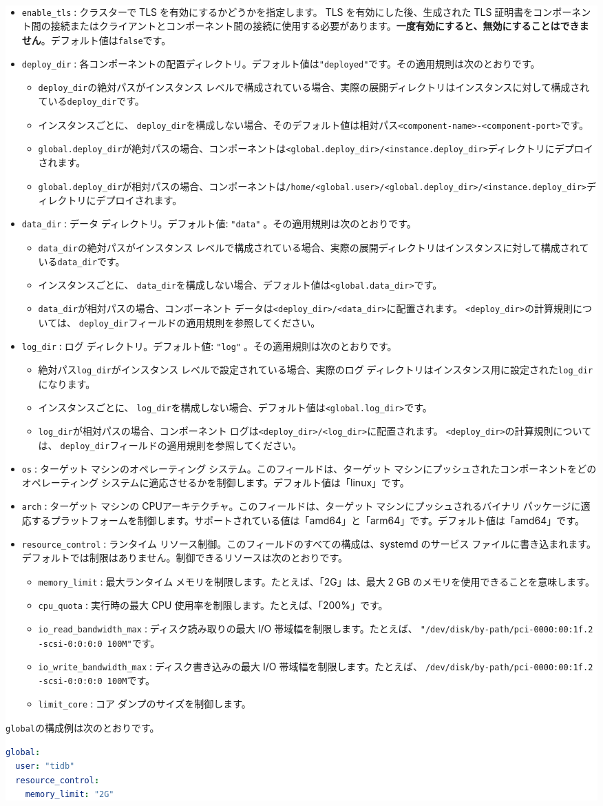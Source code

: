 -   `enable_tls` : クラスターで TLS を有効にするかどうかを指定します。 TLS を有効にした後、生成された TLS 証明書をコンポーネント間の接続またはクライアントとコンポーネント間の接続に使用する必要があります。**一度有効にすると、無効にすることはできません**。デフォルト値は`false`です。

-   `deploy_dir` : 各コンポーネントの配置ディレクトリ。デフォルト値は`"deployed"`です。その適用規則は次のとおりです。

    -   `deploy_dir`の絶対パスがインスタンス レベルで構成されている場合、実際の展開ディレクトリはインスタンスに対して構成されている`deploy_dir`です。

    -   インスタンスごとに、 `deploy_dir`を構成しない場合、そのデフォルト値は相対パス`<component-name>-<component-port>`です。

    -   `global.deploy_dir`が絶対パスの場合、コンポーネントは`<global.deploy_dir>/<instance.deploy_dir>`ディレクトリにデプロイされます。

    -   `global.deploy_dir`が相対パスの場合、コンポーネントは`/home/<global.user>/<global.deploy_dir>/<instance.deploy_dir>`ディレクトリにデプロイされます。

-   `data_dir` : データ ディレクトリ。デフォルト値: `"data"` 。その適用規則は次のとおりです。

    -   `data_dir`の絶対パスがインスタンス レベルで構成されている場合、実際の展開ディレクトリはインスタンスに対して構成されている`data_dir`です。

    -   インスタンスごとに、 `data_dir`を構成しない場合、デフォルト値は`<global.data_dir>`です。

    -   `data_dir`が相対パスの場合、コンポーネント データは`<deploy_dir>/<data_dir>`に配置されます。 `<deploy_dir>`の計算規則については、 `deploy_dir`フィールドの適用規則を参照してください。

-   `log_dir` : ログ ディレクトリ。デフォルト値: `"log"` 。その適用規則は次のとおりです。

    -   絶対パス`log_dir`がインスタンス レベルで設定されている場合、実際のログ ディレクトリはインスタンス用に設定された`log_dir`になります。

    -   インスタンスごとに、 `log_dir`を構成しない場合、デフォルト値は`<global.log_dir>`です。

    -   `log_dir`が相対パスの場合、コンポーネント ログは`<deploy_dir>/<log_dir>`に配置されます。 `<deploy_dir>`の計算規則については、 `deploy_dir`フィールドの適用規則を参照してください。

-   `os` : ターゲット マシンのオペレーティング システム。このフィールドは、ターゲット マシンにプッシュされたコンポーネントをどのオペレーティング システムに適応させるかを制御します。デフォルト値は「linux」です。

-   `arch` : ターゲット マシンの CPUアーキテクチャ。このフィールドは、ターゲット マシンにプッシュされるバイナリ パッケージに適応するプラットフォームを制御します。サポートされている値は「amd64」と「arm64」です。デフォルト値は「amd64」です。

-   `resource_control` : ランタイム リソース制御。このフィールドのすべての構成は、systemd のサービス ファイルに書き込まれます。デフォルトでは制限はありません。制御できるリソースは次のとおりです。

    -   `memory_limit` : 最大ランタイム メモリを制限します。たとえば、「2G」は、最大 2 GB のメモリを使用できることを意味します。

    -   `cpu_quota` : 実行時の最大 CPU 使用率を制限します。たとえば、「200%」です。

    -   `io_read_bandwidth_max` : ディスク読み取りの最大 I/O 帯域幅を制限します。たとえば、 `"/dev/disk/by-path/pci-0000:00:1f.2-scsi-0:0:0:0 100M"`です。

    -   `io_write_bandwidth_max` : ディスク書き込みの最大 I/O 帯域幅を制限します。たとえば、 `/dev/disk/by-path/pci-0000:00:1f.2-scsi-0:0:0:0 100M`です。

    -   `limit_core` : コア ダンプのサイズを制御します。

`global`の構成例は次のとおりです。

```yaml
global:
  user: "tidb"
  resource_control:
    memory_limit: "2G"
```
